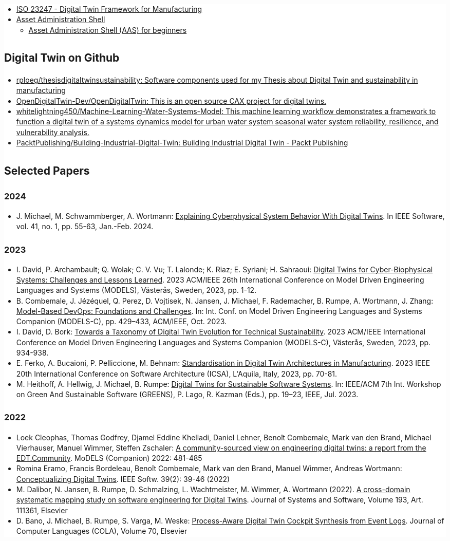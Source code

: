 - [ISO 23247 - Digital Twin Framework for Manufacturing ](https://ap238.org/iso23247/)
- [Asset Administration Shell ](https://reference.opcfoundation.org/I4AAS/v100/docs/4.1) 
  -  [Asset Administration Shell (AAS) for beginners](https://community.sap.com/t5/technology-blogs-by-members/asset-administration-shell-aas-for-beginners/ba-p/13346471)
  

## Digital Twin on Github

- [rploeg/thesisdigitaltwinsustainability: Software components used for my Thesis about Digital Twin and sustainability in manufacturing](https://github.com/rploeg/thesisdigitaltwinsustainability)
- [OpenDigitalTwin-Dev/OpenDigitalTwin: This is an open source CAX project for digital twins.](https://github.com/OpenDigitalTwin-Dev/OpenDigitalTwin)
- [whitelightning450/Machine-Learning-Water-Systems-Model: This machine learning workflow demonstrates a framework to function a digital twin of a systems dynamics model for urban water system seasonal water system reliability, resilience, and vulnerability analysis.](https://github.com/whitelightning450/Machine-Learning-Water-Systems-Model)
- [PacktPublishing/Building-Industrial-Digital-Twin: Building Industrial Digital Twin - Packt Publishing](https://github.com/PacktPublishing/Building-Industrial-Digital-Twin)

## Selected Papers

### 2024

- J. Michael, M. Schwammberger, A. Wortmann: [Explaining Cyberphysical System Behavior With Digital Twins](https://doi.org/10.1109/10.1109/MS.2023.3319580). In IEEE Software, vol. 41, no. 1, pp. 55-63, Jan.-Feb. 2024.

### 2023

- I. David, P. Archambault; Q. Wolak; C. V. Vu; T. Lalonde; K. Riaz; E. Syriani; H. Sahraoui: [Digital Twins for Cyber-Biophysical Systems: Challenges and Lessons Learned](https://doi.org/10.1109/MODELS58315.2023.00014). 2023 ACM/IEEE 26th International Conference on Model Driven Engineering Languages and Systems (MODELS), Västerås, Sweden, 2023, pp. 1-12.
- B. Combemale, J. Jézéquel, Q. Perez, D. Vojtisek, N. Jansen, J. Michael, F. Rademacher, B. Rumpe, A. Wortmann, J. Zhang: [Model-Based DevOps: Foundations and Challenges](https://doi.org/10.1109/MODELS-C59198.2023.00076). In: Int. Conf. on Model Driven Engineering Languages and Systems Companion (MODELS-C), pp. 429–433, ACM/IEEE, Oct. 2023.
- I. David, D. Bork: [Towards a Taxonomy of Digital Twin Evolution for Technical Sustainability](https://doi.org/10.1109/MODELS-C59198.2023.00147). 2023 ACM/IEEE International Conference on Model Driven Engineering Languages and Systems Companion (MODELS-C), Västerås, Sweden, 2023, pp. 934-938.
- E. Ferko, A. Bucaioni, P. Pelliccione, M. Behnam: [Standardisation in Digital Twin Architectures in Manufacturing](https://doi.org/10.1109/ICSA56044.2023.00015). 2023 IEEE 20th International Conference on Software Architecture (ICSA), L'Aquila, Italy, 2023, pp. 70-81.
- M. Heithoff, A. Hellwig, J. Michael, B. Rumpe: [Digital Twins for Sustainable Software Systems](https://www.se-rwth.de/publications/Digital-Twins-for-Sustainable-Software-Systems.pdf). In: IEEE/ACM 7th Int. Workshop on Green And Sustainable Software (GREENS), P. Lago, R. Kazman (Eds.), pp. 19–23, IEEE, Jul. 2023.

### 2022

- Loek Cleophas, Thomas Godfrey, Djamel Eddine Khelladi, Daniel Lehner, Benoît Combemale, Mark van den Brand, Michael Vierhauser, Manuel Wimmer, Steffen Zschaler: [A community-sourced view on engineering digital twins: a report from the EDT.Community](https://doi.org/10.1145/3550356.3561549). MoDELS (Companion) 2022: 481-485
- Romina Eramo, Francis Bordeleau, Benoît Combemale, Mark van den Brand, Manuel Wimmer, Andreas Wortmann: [Conceptualizing Digital Twins](https://doi.org/10.1109/MS.2021.3130755). IEEE Softw. 39(2): 39-46 (2022)
- M. Dalibor, N. Jansen, B. Rumpe, D. Schmalzing, L. Wachtmeister, M. Wimmer, A. Wortmann (2022). [A cross-domain systematic mapping study on software engineering for Digital Twins](http://www.se-rwth.de/publications/A-cross-domain-systematic-mapping-study-on-software-engineering-for-Digital-Twins.pdf). Journal of Systems and Software, Volume 193, Art. 111361, Elsevier
- D. Bano, J. Michael, B. Rumpe, S. Varga, M. Weske: [Process-Aware Digital Twin Cockpit Synthesis from Event Logs](http://www.se-rwth.de/publications/Process-Aware-Digital-Twin-Cockpit-Synthesis-from-Event-Logs.pdf). Journal of Computer Languages (COLA), Volume 70, Elsevier
